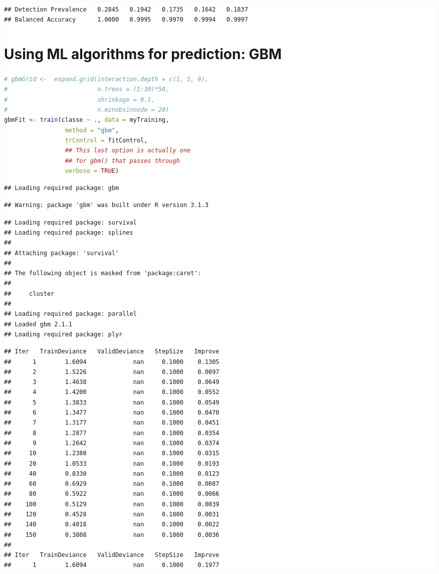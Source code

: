```
## Detection Prevalence   0.2845   0.1942   0.1735   0.1642   0.1837
## Balanced Accuracy      1.0000   0.9995   0.9970   0.9994   0.9997
```


# Using ML algorithms for prediction: GBM

```r
# gbmGrid <-  expand.grid(interaction.depth = c(1, 5, 9),
#                         n.trees = (1:30)*50,
#                         shrinkage = 0.1,
#                         n.minobsinnode = 20)
gbmFit <- train(classe ~ ., data = myTraining,
                 method = "gbm",
                 trControl = fitControl,
                 ## This last option is actually one
                 ## for gbm() that passes through
                 verbose = TRUE)
```

```
## Loading required package: gbm
```

```
## Warning: package 'gbm' was built under R version 3.1.3
```

```
## Loading required package: survival
## Loading required package: splines
## 
## Attaching package: 'survival'
## 
## The following object is masked from 'package:caret':
## 
##     cluster
## 
## Loading required package: parallel
## Loaded gbm 2.1.1
## Loading required package: plyr
```

```
## Iter   TrainDeviance   ValidDeviance   StepSize   Improve
##      1        1.6094             nan     0.1000    0.1305
##      2        1.5226             nan     0.1000    0.0897
##      3        1.4638             nan     0.1000    0.0649
##      4        1.4200             nan     0.1000    0.0552
##      5        1.3833             nan     0.1000    0.0549
##      6        1.3477             nan     0.1000    0.0470
##      7        1.3177             nan     0.1000    0.0451
##      8        1.2877             nan     0.1000    0.0354
##      9        1.2642             nan     0.1000    0.0374
##     10        1.2380             nan     0.1000    0.0315
##     20        1.0533             nan     0.1000    0.0193
##     40        0.8330             nan     0.1000    0.0123
##     60        0.6929             nan     0.1000    0.0087
##     80        0.5922             nan     0.1000    0.0066
##    100        0.5129             nan     0.1000    0.0039
##    120        0.4528             nan     0.1000    0.0031
##    140        0.4018             nan     0.1000    0.0022
##    150        0.3808             nan     0.1000    0.0036
## 
## Iter   TrainDeviance   ValidDeviance   StepSize   Improve
##      1        1.6094             nan     0.1000    0.1977
```